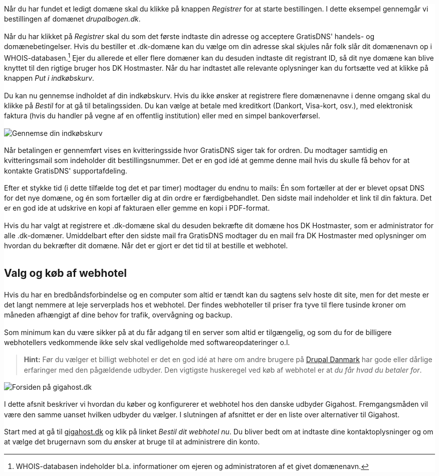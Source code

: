 Når du har fundet et ledigt domæne skal du klikke på knappen *Registrer* for at starte bestillingen. I dette eksempel gennemgår vi bestillingen af domænet *drupalbogen.dk*.

Når du har klikket på *Registrer* skal du som det første indtaste din adresse og acceptere GratisDNS' handels- og domænebetingelser. Hvis du bestiller et .dk-domæne kan du vælge om din adresse skal skjules når folk slår dit domænenavn op i WHOIS-databasen.[^whois] Ejer du allerede et eller flere domæner kan du desuden indtaste dit registrant ID, så dit nye domæne kan blive knyttet til den rigtige bruger hos DK Hostmaster. Når du har indtastet alle relevante oplysninger kan du fortsætte ved at klikke på knappen *Put i indkøbskurv*.

[^whois]: WHOIS-databasen indeholder bl.a. informationer om ejeren og administratoren af et givet domænenavn.

Du kan nu gennemse indholdet af din indkøbskurv. Hvis du ikke ønsker at registrere flere domænenavne i denne omgang skal du klikke på *Bestil* for at gå til betalingssiden. Du kan vælge at betale med kreditkort (Dankort, Visa-kort, osv.), med elektronisk faktura (hvis du handler på vegne af en offentlig institution) eller med en simpel bankoverførsel.

![Gennemse din indkøbskurv](http://farm8.staticflickr.com/7209/6799830418_4cabd5b70c_o.png)

Når betalingen er gennemført vises en kvitteringsside hvor GratisDNS siger tak for ordren. Du modtager samtidig en kvitteringsmail som indeholder dit bestillingsnummer. Det er en god idé at gemme denne mail hvis du skulle få behov for at kontakte GratisDNS' supportafdeling.

Efter et stykke tid (i dette tilfælde tog det et par timer) modtager du endnu to mails: Én som fortæller at der er blevet opsat DNS for det nye domæne, og én som fortæller dig at din ordre er færdigbehandlet. Den sidste mail indeholder et link til din faktura. Det er en god ide at udskrive en kopi af fakturaen eller gemme en kopi i PDF-format.

Hvis du har valgt at registrere et .dk-domæne skal du desuden bekræfte dit domæne hos DK Hostmaster, som er administrator for alle .dk-domæner. Umiddelbart efter den sidste mail fra GratisDNS modtager du en mail fra DK Hostmaster med oplysninger om hvordan du bekræfter dit domæne. Når det er gjort er det tid til at bestille et webhotel.

## Valg og køb af webhotel

Hvis du har en bredbåndsforbindelse og en computer som altid er tændt kan du sagtens selv hoste dit site, men for det meste er det langt nemmere at leje serverplads hos et webhotel. Der findes webhoteller til priser fra tyve til flere tusinde kroner om måneden afhængigt af dine behov for trafik, overvågning og backup.

Som minimum kan du være sikker på at du får adgang til en server som altid er tilgængelig, og som du for de billigere webhotellers vedkommende ikke selv skal vedligeholde med softwareopdateringer o.l.

> **Hint:** Før du vælger et billigt webhotel er det en god idé at høre om andre brugere på [Drupal Danmark](http://drupaldanmark.dk/) har gode eller dårlige erfaringer med den pågældende udbyder. Den vigtigste huskeregel ved køb af webhotel er at *du får hvad du betaler for*.

![Forsiden på gigahost.dk](http://farm8.staticflickr.com/7198/6945937133_7db462f722_o.png)

I dette afsnit beskriver vi hvordan du køber og konfigurerer et webhotel hos den danske udbyder Gigahost. Fremgangsmåden vil være den samme uanset hvilken udbyder du vælger. I slutningen af afsnittet er der en liste over alternativer til Gigahost.

Start med at gå til [gigahost.dk](http://gigahost.dk/) og klik på linket *Bestil dit webhotel nu*. Du bliver bedt om at indtaste dine kontaktoplysninger og om at vælge det brugernavn som du ønsker at bruge til at administrere din konto.
